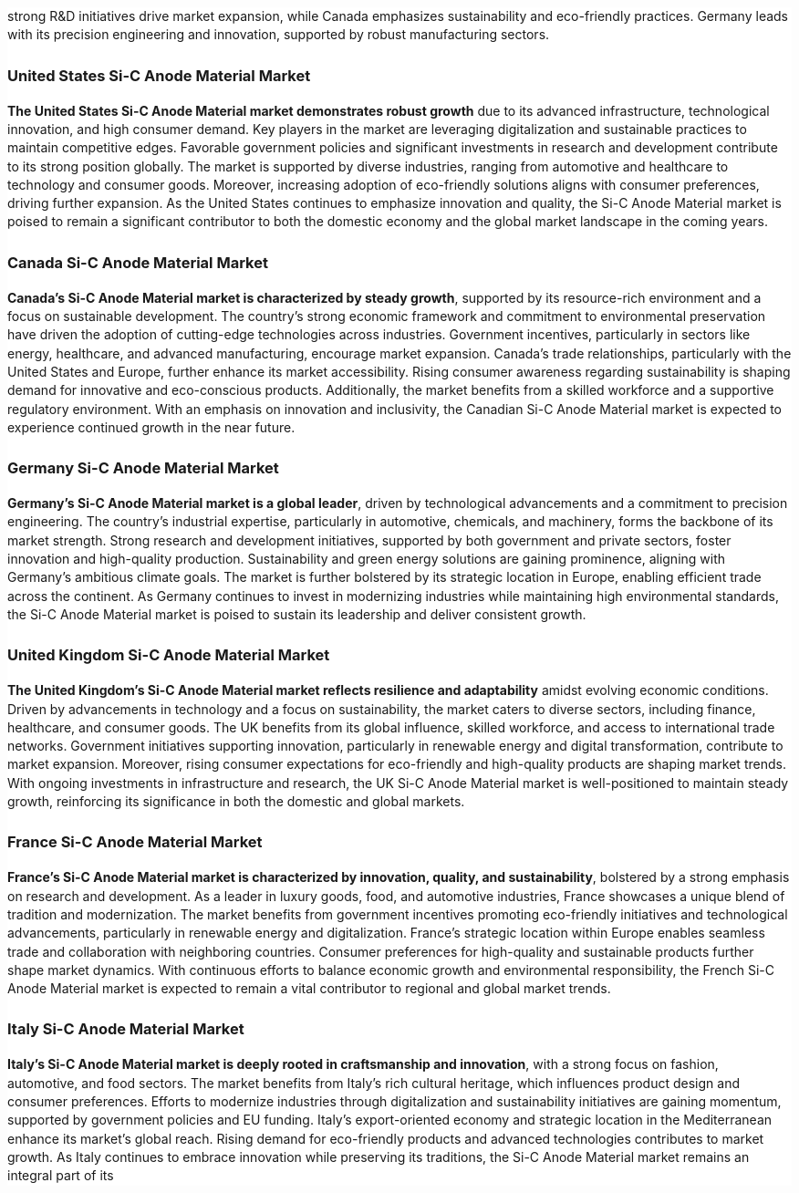 strong R&amp;D initiatives drive market expansion, while Canada emphasizes sustainability and eco-friendly practices. Germany leads with its precision engineering and innovation, supported by robust manufacturing sectors.</span></em></p></blockquote><h3><strong>United States Si-C Anode Material Market</strong></h3><p><strong>The United States Si-C Anode Material market demonstrates robust growth</strong> due to its advanced infrastructure, technological innovation, and high consumer demand. Key players in the market are leveraging digitalization and sustainable practices to maintain competitive edges. Favorable government policies and significant investments in research and development contribute to its strong position globally. The market is supported by diverse industries, ranging from automotive and healthcare to technology and consumer goods. Moreover, increasing adoption of eco-friendly solutions aligns with consumer preferences, driving further expansion. As the United States continues to emphasize innovation and quality, the Si-C Anode Material market is poised to remain a significant contributor to both the domestic economy and the global market landscape in the coming years.</p><h3><strong>Canada Si-C Anode Material Market</strong></h3><p><strong>Canada&rsquo;s Si-C Anode Material market is characterized by steady growth</strong>, supported by its resource-rich environment and a focus on sustainable development. The country&rsquo;s strong economic framework and commitment to environmental preservation have driven the adoption of cutting-edge technologies across industries. Government incentives, particularly in sectors like energy, healthcare, and advanced manufacturing, encourage market expansion. Canada&rsquo;s trade relationships, particularly with the United States and Europe, further enhance its market accessibility. Rising consumer awareness regarding sustainability is shaping demand for innovative and eco-conscious products. Additionally, the market benefits from a skilled workforce and a supportive regulatory environment. With an emphasis on innovation and inclusivity, the Canadian Si-C Anode Material market is expected to experience continued growth in the near future.</p><h3><strong>Germany Si-C Anode Material Market</strong></h3><p><strong>Germany&rsquo;s Si-C Anode Material market is a global leader</strong>, driven by technological advancements and a commitment to precision engineering. The country&rsquo;s industrial expertise, particularly in automotive, chemicals, and machinery, forms the backbone of its market strength. Strong research and development initiatives, supported by both government and private sectors, foster innovation and high-quality production. Sustainability and green energy solutions are gaining prominence, aligning with Germany&rsquo;s ambitious climate goals. The market is further bolstered by its strategic location in Europe, enabling efficient trade across the continent. As Germany continues to invest in modernizing industries while maintaining high environmental standards, the Si-C Anode Material market is poised to sustain its leadership and deliver consistent growth.</p><h3><strong>United Kingdom Si-C Anode Material Market</strong></h3><p><strong>The United Kingdom&rsquo;s Si-C Anode Material market reflects resilience and adaptability</strong> amidst evolving economic conditions. Driven by advancements in technology and a focus on sustainability, the market caters to diverse sectors, including finance, healthcare, and consumer goods. The UK benefits from its global influence, skilled workforce, and access to international trade networks. Government initiatives supporting innovation, particularly in renewable energy and digital transformation, contribute to market expansion. Moreover, rising consumer expectations for eco-friendly and high-quality products are shaping market trends. With ongoing investments in infrastructure and research, the UK Si-C Anode Material market is well-positioned to maintain steady growth, reinforcing its significance in both the domestic and global markets.</p><h3><strong>France Si-C Anode Material Market</strong></h3><p><strong>France&rsquo;s Si-C Anode Material market is characterized by innovation, quality, and sustainability</strong>, bolstered by a strong emphasis on research and development. As a leader in luxury goods, food, and automotive industries, France showcases a unique blend of tradition and modernization. The market benefits from government incentives promoting eco-friendly initiatives and technological advancements, particularly in renewable energy and digitalization. France&rsquo;s strategic location within Europe enables seamless trade and collaboration with neighboring countries. Consumer preferences for high-quality and sustainable products further shape market dynamics. With continuous efforts to balance economic growth and environmental responsibility, the French Si-C Anode Material market is expected to remain a vital contributor to regional and global market trends.</p><h3><strong>Italy Si-C Anode Material Market</strong></h3><p><strong>Italy&rsquo;s Si-C Anode Material market is deeply rooted in craftsmanship and innovation</strong>, with a strong focus on fashion, automotive, and food sectors. The market benefits from Italy&rsquo;s rich cultural heritage, which influences product design and consumer preferences. Efforts to modernize industries through digitalization and sustainability initiatives are gaining momentum, supported by government policies and EU funding. Italy&rsquo;s export-oriented economy and strategic location in the Mediterranean enhance its market&rsquo;s global reach. Rising demand for eco-friendly products and advanced technologies contributes to market growth. As Italy continues to embrace innovation while preserving its traditions, the Si-C Anode Material market remains an integral part of its